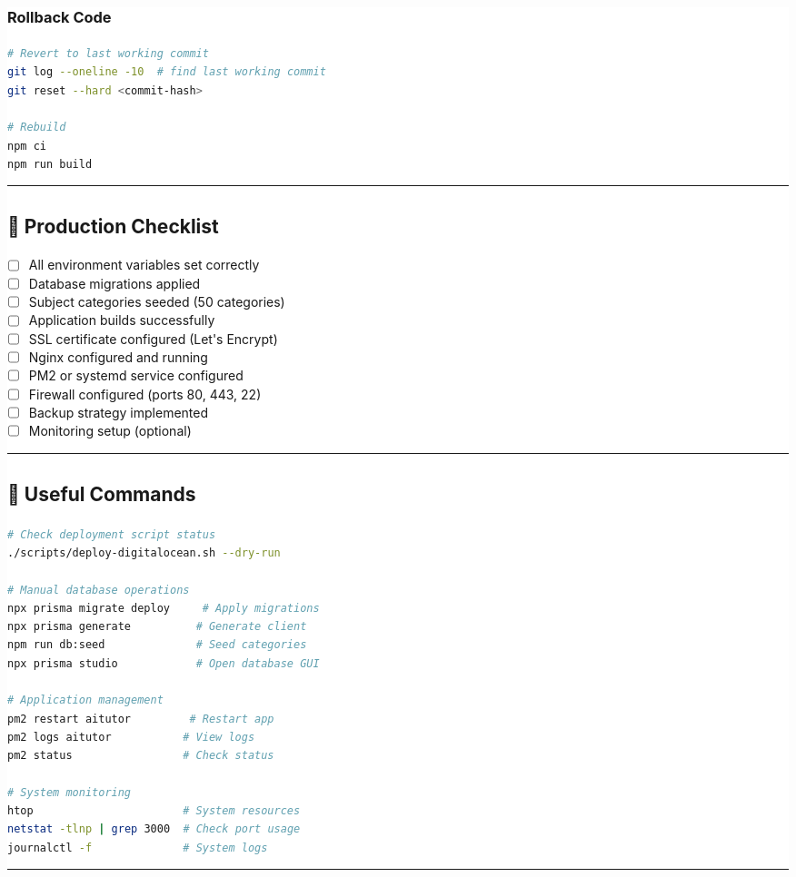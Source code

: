 ### **Rollback Code**
```bash
# Revert to last working commit
git log --oneline -10  # find last working commit
git reset --hard <commit-hash>

# Rebuild
npm ci
npm run build
```

---

## 📝 **Production Checklist**

- [ ] All environment variables set correctly
- [ ] Database migrations applied
- [ ] Subject categories seeded (50 categories)
- [ ] Application builds successfully
- [ ] SSL certificate configured (Let's Encrypt)
- [ ] Nginx configured and running
- [ ] PM2 or systemd service configured
- [ ] Firewall configured (ports 80, 443, 22)
- [ ] Backup strategy implemented
- [ ] Monitoring setup (optional)

---

## 🔗 **Useful Commands**

```bash
# Check deployment script status
./scripts/deploy-digitalocean.sh --dry-run

# Manual database operations
npx prisma migrate deploy     # Apply migrations
npx prisma generate          # Generate client
npm run db:seed              # Seed categories
npx prisma studio            # Open database GUI

# Application management
pm2 restart aitutor         # Restart app
pm2 logs aitutor           # View logs
pm2 status                 # Check status

# System monitoring
htop                       # System resources
netstat -tlnp | grep 3000  # Check port usage
journalctl -f              # System logs
```

---
